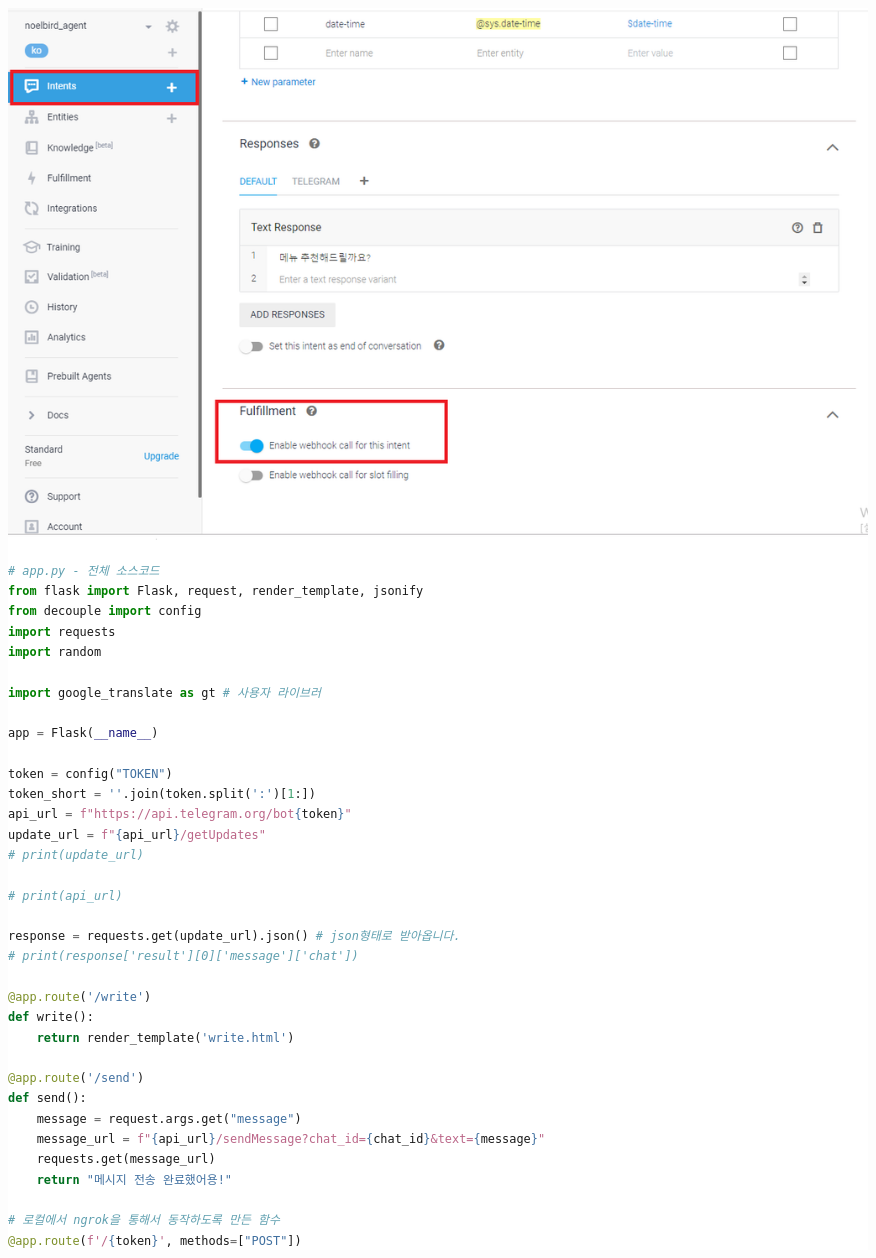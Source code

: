 ![1571811244387](2019-10-23_telegram_chatbot.assets/1571811244387.png)

```python
# app.py - 전체 소스코드
from flask import Flask, request, render_template, jsonify
from decouple import config
import requests
import random

import google_translate as gt # 사용자 라이브러

app = Flask(__name__)

token = config("TOKEN")
token_short = ''.join(token.split(':')[1:])
api_url = f"https://api.telegram.org/bot{token}"
update_url = f"{api_url}/getUpdates"
# print(update_url)

# print(api_url)

response = requests.get(update_url).json() # json형태로 받아옵니다.
# print(response['result'][0]['message']['chat'])

@app.route('/write')
def write():
    return render_template('write.html')

@app.route('/send')
def send():
    message = request.args.get("message")
    message_url = f"{api_url}/sendMessage?chat_id={chat_id}&text={message}"
    requests.get(message_url)
    return "메시지 전송 완료했어용!"

# 로컬에서 ngrok을 통해서 동작하도록 만든 함수
@app.route(f'/{token}', methods=["POST"])
```